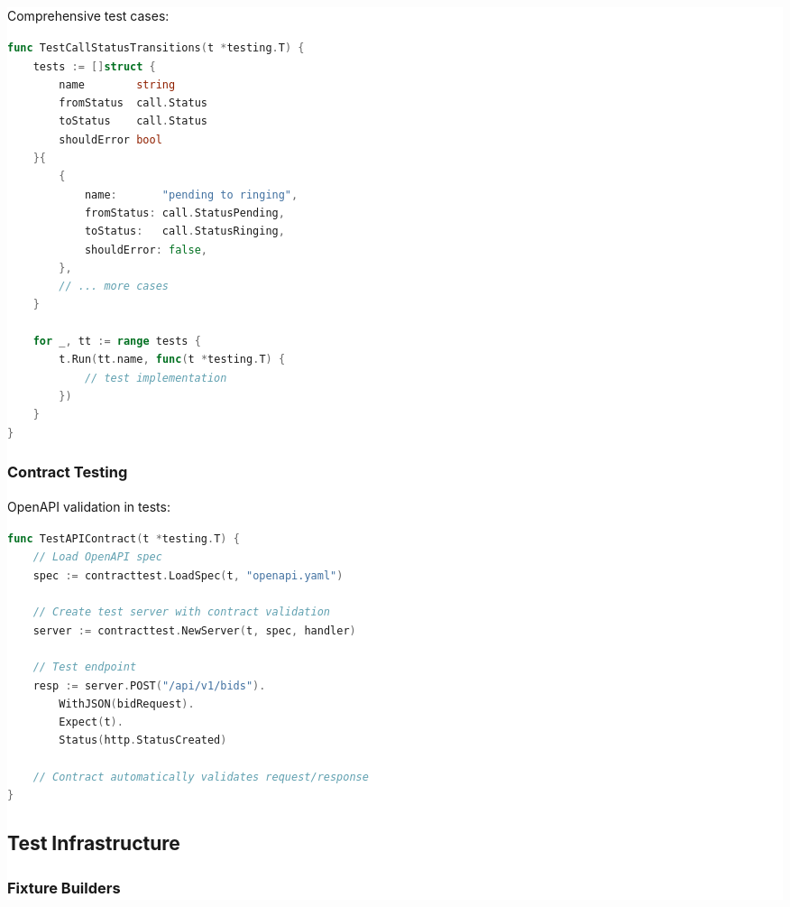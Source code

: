 Comprehensive test cases:

```go
func TestCallStatusTransitions(t *testing.T) {
    tests := []struct {
        name        string
        fromStatus  call.Status
        toStatus    call.Status
        shouldError bool
    }{
        {
            name:       "pending to ringing",
            fromStatus: call.StatusPending,
            toStatus:   call.StatusRinging,
            shouldError: false,
        },
        // ... more cases
    }
    
    for _, tt := range tests {
        t.Run(tt.name, func(t *testing.T) {
            // test implementation
        })
    }
}
```

### Contract Testing

OpenAPI validation in tests:

```go
func TestAPIContract(t *testing.T) {
    // Load OpenAPI spec
    spec := contracttest.LoadSpec(t, "openapi.yaml")
    
    // Create test server with contract validation
    server := contracttest.NewServer(t, spec, handler)
    
    // Test endpoint
    resp := server.POST("/api/v1/bids").
        WithJSON(bidRequest).
        Expect(t).
        Status(http.StatusCreated)
    
    // Contract automatically validates request/response
}
```

## Test Infrastructure

### Fixture Builders
